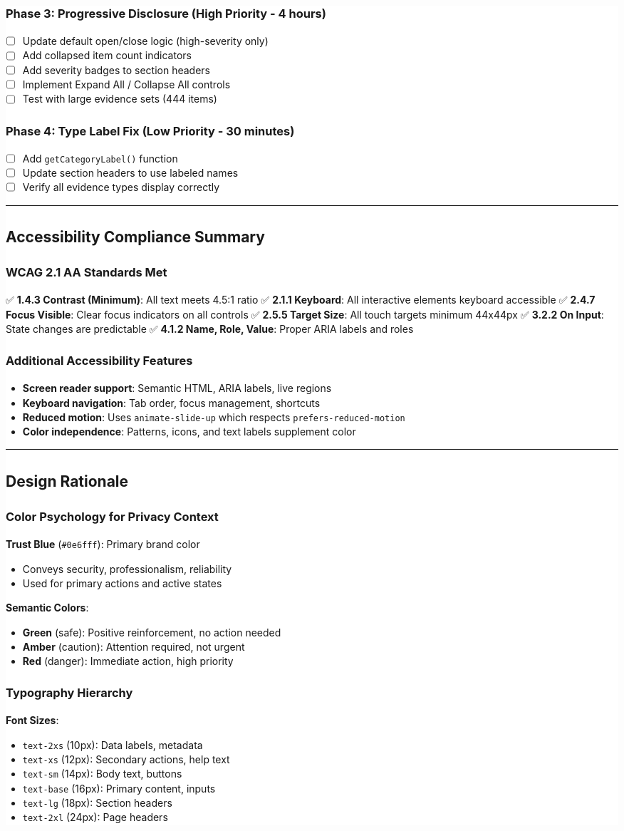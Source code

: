 ### Phase 3: Progressive Disclosure (High Priority - 4 hours)
- [ ] Update default open/close logic (high-severity only)
- [ ] Add collapsed item count indicators
- [ ] Add severity badges to section headers
- [ ] Implement Expand All / Collapse All controls
- [ ] Test with large evidence sets (444 items)

### Phase 4: Type Label Fix (Low Priority - 30 minutes)
- [ ] Add `getCategoryLabel()` function
- [ ] Update section headers to use labeled names
- [ ] Verify all evidence types display correctly

---

## Accessibility Compliance Summary

### WCAG 2.1 AA Standards Met

✅ **1.4.3 Contrast (Minimum)**: All text meets 4.5:1 ratio
✅ **2.1.1 Keyboard**: All interactive elements keyboard accessible
✅ **2.4.7 Focus Visible**: Clear focus indicators on all controls
✅ **2.5.5 Target Size**: All touch targets minimum 44x44px
✅ **3.2.2 On Input**: State changes are predictable
✅ **4.1.2 Name, Role, Value**: Proper ARIA labels and roles

### Additional Accessibility Features

- **Screen reader support**: Semantic HTML, ARIA labels, live regions
- **Keyboard navigation**: Tab order, focus management, shortcuts
- **Reduced motion**: Uses `animate-slide-up` which respects `prefers-reduced-motion`
- **Color independence**: Patterns, icons, and text labels supplement color

---

## Design Rationale

### Color Psychology for Privacy Context

**Trust Blue** (`#0e6fff`): Primary brand color
- Conveys security, professionalism, reliability
- Used for primary actions and active states

**Semantic Colors**:
- **Green** (safe): Positive reinforcement, no action needed
- **Amber** (caution): Attention required, not urgent
- **Red** (danger): Immediate action, high priority

### Typography Hierarchy

**Font Sizes**:
- `text-2xs` (10px): Data labels, metadata
- `text-xs` (12px): Secondary actions, help text
- `text-sm` (14px): Body text, buttons
- `text-base` (16px): Primary content, inputs
- `text-lg` (18px): Section headers
- `text-2xl` (24px): Page headers
